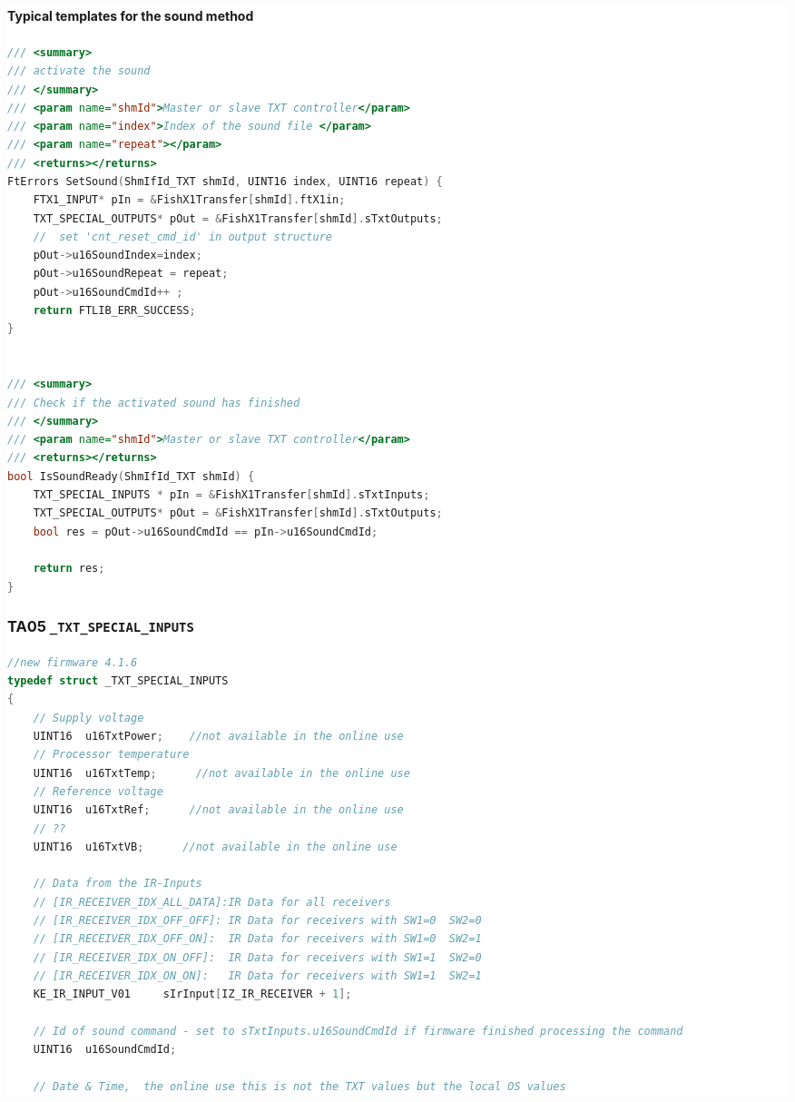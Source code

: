 #### Typical templates for the sound method
```C
/// <summary>
/// activate the sound
/// </summary>
/// <param name="shmId">Master or slave TXT controller</param>
/// <param name="index">Index of the sound file </param>
/// <param name="repeat"></param>
/// <returns></returns>
FtErrors SetSound(ShmIfId_TXT shmId, UINT16 index, UINT16 repeat) {
	FTX1_INPUT* pIn = &FishX1Transfer[shmId].ftX1in;
	TXT_SPECIAL_OUTPUTS* pOut = &FishX1Transfer[shmId].sTxtOutputs;
	//  set 'cnt_reset_cmd_id' in output structure
	pOut->u16SoundIndex=index;
	pOut->u16SoundRepeat = repeat;
	pOut->u16SoundCmdId++ ;
	return FTLIB_ERR_SUCCESS;
}


/// <summary>
/// Check if the activated sound has finished
/// </summary>
/// <param name="shmId">Master or slave TXT controller</param>
/// <returns></returns>
bool IsSoundReady(ShmIfId_TXT shmId) {
	TXT_SPECIAL_INPUTS * pIn = &FishX1Transfer[shmId].sTxtInputs;
	TXT_SPECIAL_OUTPUTS* pOut = &FishX1Transfer[shmId].sTxtOutputs;
	bool res = pOut->u16SoundCmdId == pIn->u16SoundCmdId;
	
	return res;
}
```




### TA05 `_TXT_SPECIAL_INPUTS`

```C
//new firmware 4.1.6
typedef struct _TXT_SPECIAL_INPUTS
{
	// Supply voltage
	UINT16  u16TxtPower;    //not available in the online use
	// Processor temperature
	UINT16  u16TxtTemp;      //not available in the online use
	// Reference voltage
	UINT16  u16TxtRef;      //not available in the online use
	// ??
	UINT16  u16TxtVB;      //not available in the online use

	// Data from the IR-Inputs
	// [IR_RECEIVER_IDX_ALL_DATA]:IR Data for all receivers
	// [IR_RECEIVER_IDX_OFF_OFF]: IR Data for receivers with SW1=0  SW2=0
	// [IR_RECEIVER_IDX_OFF_ON]:  IR Data for receivers with SW1=0  SW2=1
	// [IR_RECEIVER_IDX_ON_OFF]:  IR Data for receivers with SW1=1  SW2=0
	// [IR_RECEIVER_IDX_ON_ON]:   IR Data for receivers with SW1=1  SW2=1 
	KE_IR_INPUT_V01     sIrInput[IZ_IR_RECEIVER + 1];

	// Id of sound command - set to sTxtInputs.u16SoundCmdId if firmware finished processing the command
	UINT16  u16SoundCmdId;

	// Date & Time,  the online use this is not the TXT values but the local OS values
```